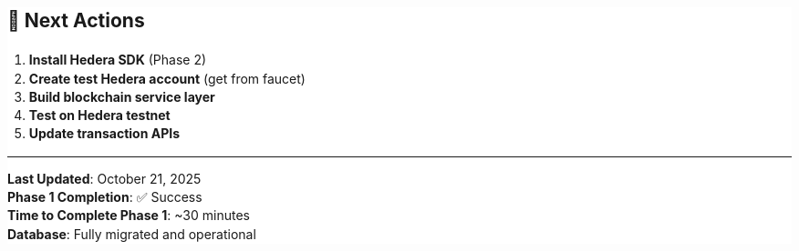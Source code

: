 
## 🚀 Next Actions

1. **Install Hedera SDK** (Phase 2)
2. **Create test Hedera account** (get from faucet)
3. **Build blockchain service layer**
4. **Test on Hedera testnet**
5. **Update transaction APIs**

---

**Last Updated**: October 21, 2025  
**Phase 1 Completion**: ✅ Success  
**Time to Complete Phase 1**: ~30 minutes  
**Database**: Fully migrated and operational
